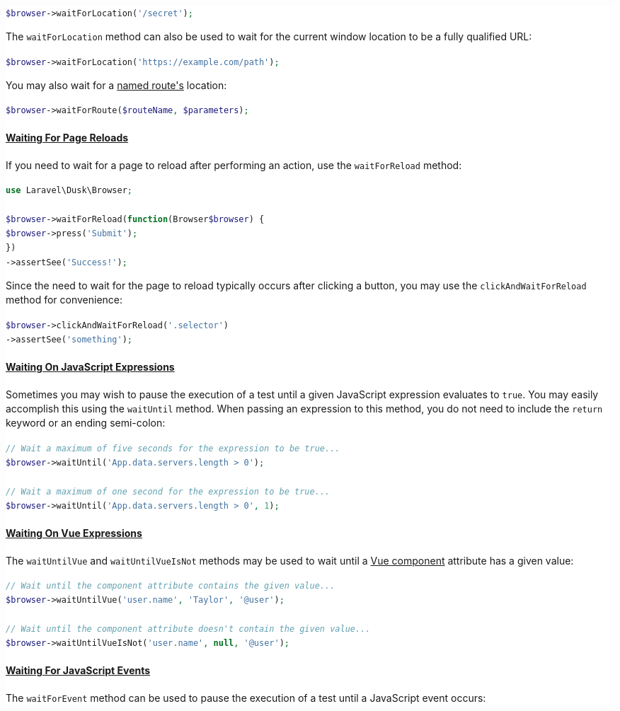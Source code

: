 ```php	
$browser->waitForLocation('/secret');
```
The `waitForLocation` method can also be used to wait for the current window location to be a fully qualified URL:

```php	
$browser->waitForLocation('https://example.com/path');
```
You may also wait for a [named route's](/docs/master/routing#named-routes) location:

```php	
$browser->waitForRoute($routeName, $parameters);
```
#### [Waiting For Page Reloads](#waiting-for-page-reloads)
If you need to wait for a page to reload after performing an action, use the `waitForReload` method:

```php	
use Laravel\Dusk\Browser;
 
$browser->waitForReload(function(Browser$browser) {
$browser->press('Submit');
})
->assertSee('Success!');
```
Since the need to wait for the page to reload typically occurs after clicking a button, you may use the `clickAndWaitForReload` method for convenience:

```php	
$browser->clickAndWaitForReload('.selector')
->assertSee('something');
```
#### [Waiting On JavaScript Expressions](#waiting-on-javascript-expressions)
Sometimes you may wish to pause the execution of a test until a given JavaScript expression evaluates to `true`. You may easily accomplish this using the `waitUntil` method. When passing an expression to this method, you do not need to include the `return` keyword or an ending semi-colon:

```php	
// Wait a maximum of five seconds for the expression to be true...
$browser->waitUntil('App.data.servers.length > 0');
 
// Wait a maximum of one second for the expression to be true...
$browser->waitUntil('App.data.servers.length > 0', 1);
```
#### [Waiting On Vue Expressions](#waiting-on-vue-expressions)
The `waitUntilVue` and `waitUntilVueIsNot` methods may be used to wait until a [Vue component](https://vuejs.org) attribute has a given value:

```php	
// Wait until the component attribute contains the given value...
$browser->waitUntilVue('user.name', 'Taylor', '@user');
 
// Wait until the component attribute doesn't contain the given value...
$browser->waitUntilVueIsNot('user.name', null, '@user');
```
#### [Waiting For JavaScript Events](#waiting-for-javascript-events)
The `waitForEvent` method can be used to pause the execution of a test until a JavaScript event occurs:
